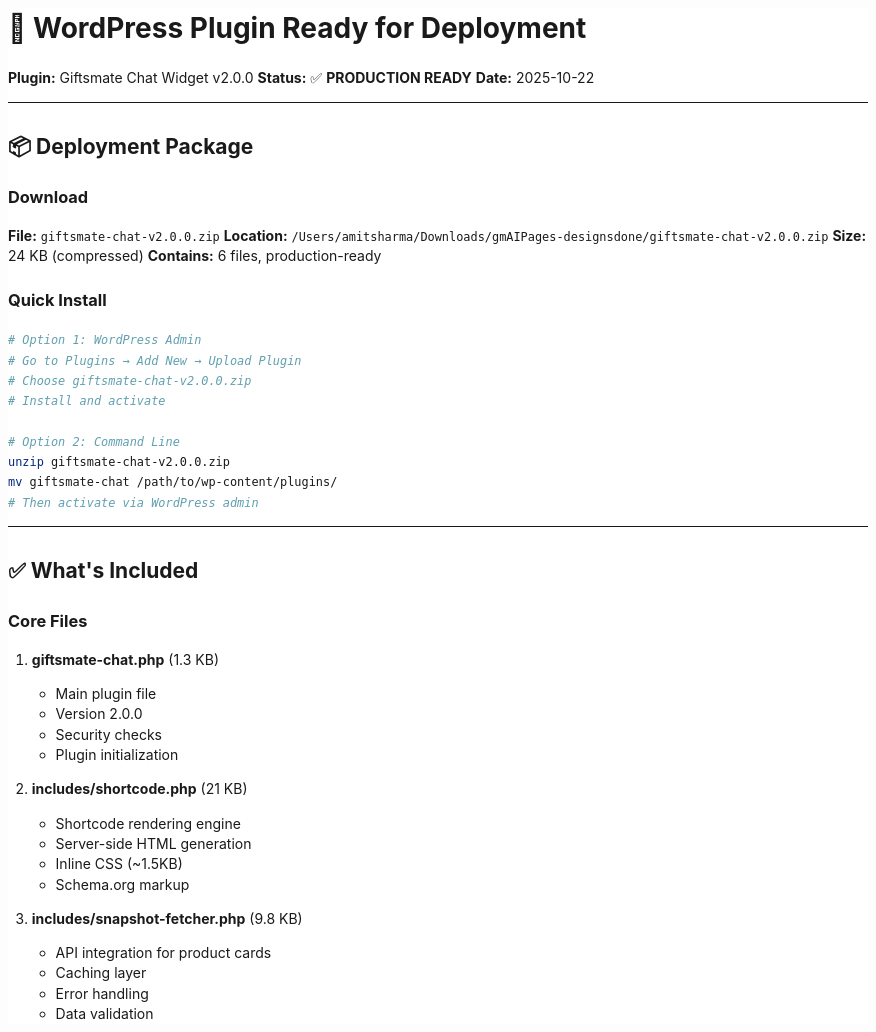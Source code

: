 # 🎉 WordPress Plugin Ready for Deployment

**Plugin:** Giftsmate Chat Widget v2.0.0
**Status:** ✅ **PRODUCTION READY**
**Date:** 2025-10-22

---

## 📦 Deployment Package

### Download

**File:** `giftsmate-chat-v2.0.0.zip`
**Location:** `/Users/amitsharma/Downloads/gmAIPages-designsdone/giftsmate-chat-v2.0.0.zip`
**Size:** 24 KB (compressed)
**Contains:** 6 files, production-ready

### Quick Install

```bash
# Option 1: WordPress Admin
# Go to Plugins → Add New → Upload Plugin
# Choose giftsmate-chat-v2.0.0.zip
# Install and activate

# Option 2: Command Line
unzip giftsmate-chat-v2.0.0.zip
mv giftsmate-chat /path/to/wp-content/plugins/
# Then activate via WordPress admin
```

---

## ✅ What's Included

### Core Files

1. **giftsmate-chat.php** (1.3 KB)
   - Main plugin file
   - Version 2.0.0
   - Security checks
   - Plugin initialization

2. **includes/shortcode.php** (21 KB)
   - Shortcode rendering engine
   - Server-side HTML generation
   - Inline CSS (~1.5KB)
   - Schema.org markup

3. **includes/snapshot-fetcher.php** (9.8 KB)
   - API integration for product cards
   - Caching layer
   - Error handling
   - Data validation
